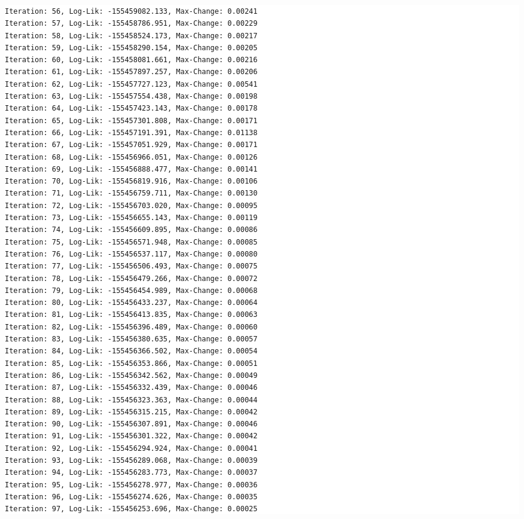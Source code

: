     Iteration: 56, Log-Lik: -155459082.133, Max-Change: 0.00241
    Iteration: 57, Log-Lik: -155458786.951, Max-Change: 0.00229
    Iteration: 58, Log-Lik: -155458524.173, Max-Change: 0.00217
    Iteration: 59, Log-Lik: -155458290.154, Max-Change: 0.00205
    Iteration: 60, Log-Lik: -155458081.661, Max-Change: 0.00216
    Iteration: 61, Log-Lik: -155457897.257, Max-Change: 0.00206
    Iteration: 62, Log-Lik: -155457727.123, Max-Change: 0.00541
    Iteration: 63, Log-Lik: -155457554.438, Max-Change: 0.00198
    Iteration: 64, Log-Lik: -155457423.143, Max-Change: 0.00178
    Iteration: 65, Log-Lik: -155457301.808, Max-Change: 0.00171
    Iteration: 66, Log-Lik: -155457191.391, Max-Change: 0.01138
    Iteration: 67, Log-Lik: -155457051.929, Max-Change: 0.00171
    Iteration: 68, Log-Lik: -155456966.051, Max-Change: 0.00126
    Iteration: 69, Log-Lik: -155456888.477, Max-Change: 0.00141
    Iteration: 70, Log-Lik: -155456819.916, Max-Change: 0.00106
    Iteration: 71, Log-Lik: -155456759.711, Max-Change: 0.00130
    Iteration: 72, Log-Lik: -155456703.020, Max-Change: 0.00095
    Iteration: 73, Log-Lik: -155456655.143, Max-Change: 0.00119
    Iteration: 74, Log-Lik: -155456609.895, Max-Change: 0.00086
    Iteration: 75, Log-Lik: -155456571.948, Max-Change: 0.00085
    Iteration: 76, Log-Lik: -155456537.117, Max-Change: 0.00080
    Iteration: 77, Log-Lik: -155456506.493, Max-Change: 0.00075
    Iteration: 78, Log-Lik: -155456479.266, Max-Change: 0.00072
    Iteration: 79, Log-Lik: -155456454.989, Max-Change: 0.00068
    Iteration: 80, Log-Lik: -155456433.237, Max-Change: 0.00064
    Iteration: 81, Log-Lik: -155456413.835, Max-Change: 0.00063
    Iteration: 82, Log-Lik: -155456396.489, Max-Change: 0.00060
    Iteration: 83, Log-Lik: -155456380.635, Max-Change: 0.00057
    Iteration: 84, Log-Lik: -155456366.502, Max-Change: 0.00054
    Iteration: 85, Log-Lik: -155456353.866, Max-Change: 0.00051
    Iteration: 86, Log-Lik: -155456342.562, Max-Change: 0.00049
    Iteration: 87, Log-Lik: -155456332.439, Max-Change: 0.00046
    Iteration: 88, Log-Lik: -155456323.363, Max-Change: 0.00044
    Iteration: 89, Log-Lik: -155456315.215, Max-Change: 0.00042
    Iteration: 90, Log-Lik: -155456307.891, Max-Change: 0.00046
    Iteration: 91, Log-Lik: -155456301.322, Max-Change: 0.00042
    Iteration: 92, Log-Lik: -155456294.924, Max-Change: 0.00041
    Iteration: 93, Log-Lik: -155456289.068, Max-Change: 0.00039
    Iteration: 94, Log-Lik: -155456283.773, Max-Change: 0.00037
    Iteration: 95, Log-Lik: -155456278.977, Max-Change: 0.00036
    Iteration: 96, Log-Lik: -155456274.626, Max-Change: 0.00035
    Iteration: 97, Log-Lik: -155456253.696, Max-Change: 0.00025
